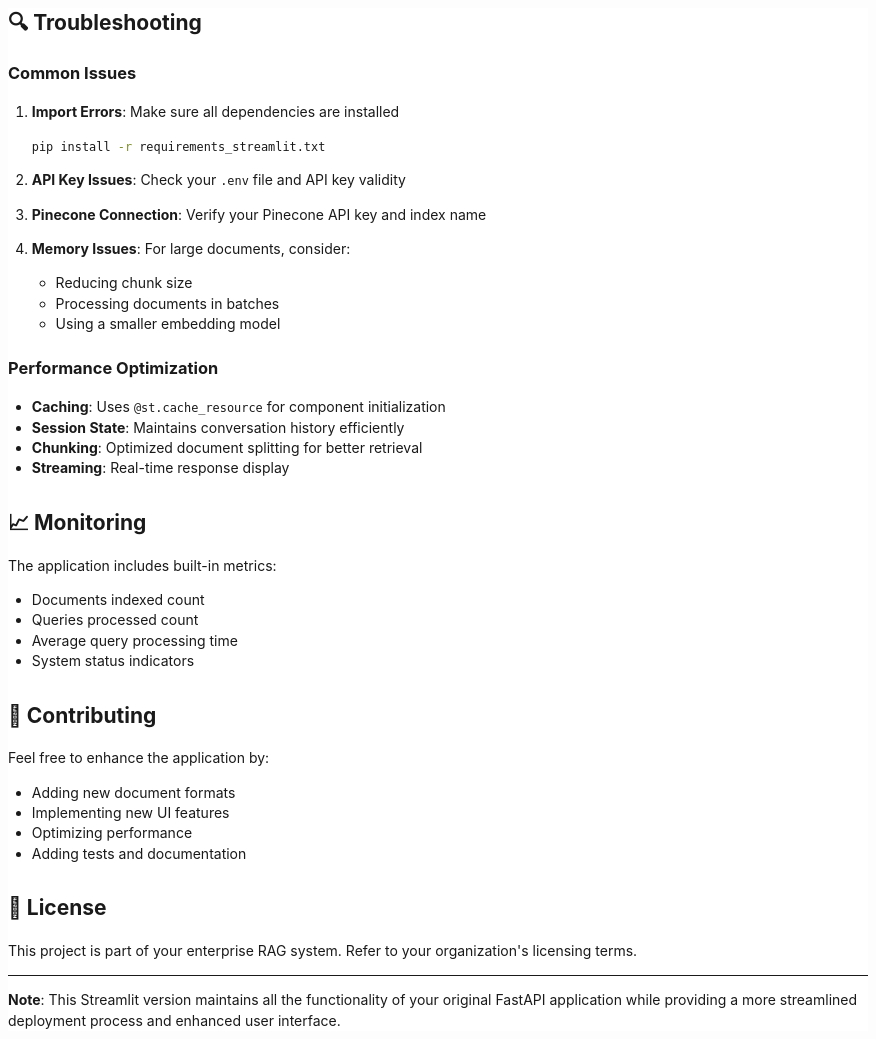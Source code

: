 ## 🔍 Troubleshooting

### Common Issues

1. **Import Errors**: Make sure all dependencies are installed
   ```bash
   pip install -r requirements_streamlit.txt
   ```

2. **API Key Issues**: Check your `.env` file and API key validity

3. **Pinecone Connection**: Verify your Pinecone API key and index name

4. **Memory Issues**: For large documents, consider:
   - Reducing chunk size
   - Processing documents in batches
   - Using a smaller embedding model

### Performance Optimization

- **Caching**: Uses `@st.cache_resource` for component initialization
- **Session State**: Maintains conversation history efficiently
- **Chunking**: Optimized document splitting for better retrieval
- **Streaming**: Real-time response display

## 📈 Monitoring

The application includes built-in metrics:
- Documents indexed count
- Queries processed count
- Average query processing time
- System status indicators

## 🤝 Contributing

Feel free to enhance the application by:
- Adding new document formats
- Implementing new UI features
- Optimizing performance
- Adding tests and documentation

## 📄 License

This project is part of your enterprise RAG system. Refer to your organization's licensing terms.

---

**Note**: This Streamlit version maintains all the functionality of your original FastAPI application while providing a more streamlined deployment process and enhanced user interface.
